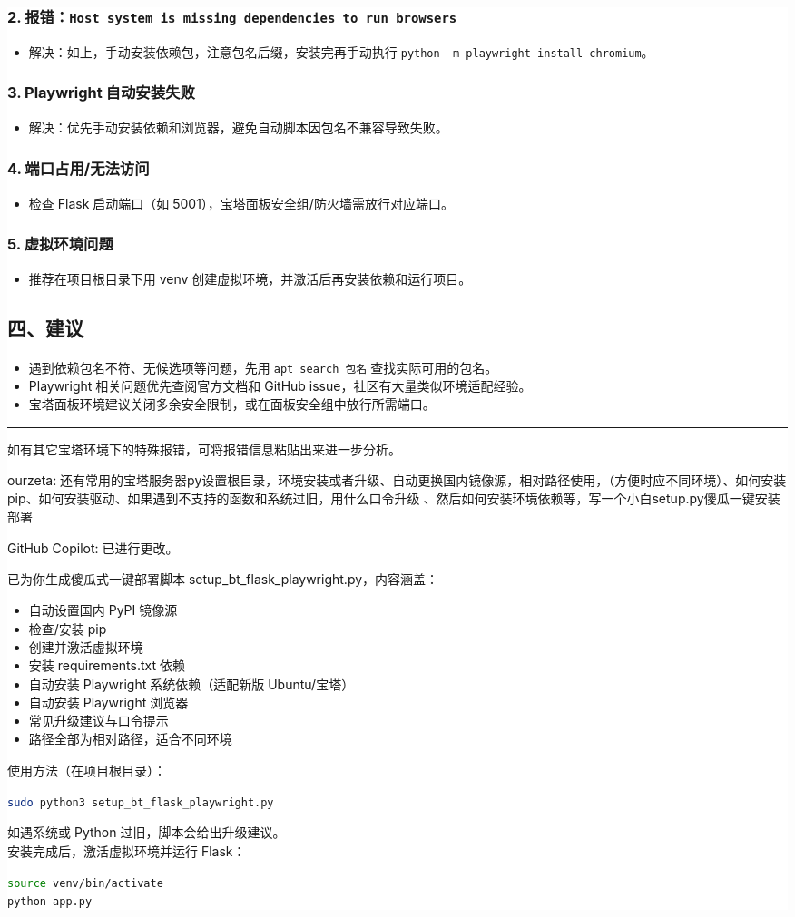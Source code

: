 ### 2. 报错：`Host system is missing dependencies to run browsers`

- 解决：如上，手动安装依赖包，注意包名后缀，安装完再手动执行 `python -m playwright install chromium`。

### 3. Playwright 自动安装失败

- 解决：优先手动安装依赖和浏览器，避免自动脚本因包名不兼容导致失败。

### 4. 端口占用/无法访问

- 检查 Flask 启动端口（如 5001），宝塔面板安全组/防火墙需放行对应端口。

### 5. 虚拟环境问题

- 推荐在项目根目录下用 venv 创建虚拟环境，并激活后再安装依赖和运行项目。

## 四、建议

- 遇到依赖包名不符、无候选项等问题，先用 `apt search 包名` 查找实际可用的包名。
- Playwright 相关问题优先查阅官方文档和 GitHub issue，社区有大量类似环境适配经验。
- 宝塔面板环境建议关闭多余安全限制，或在面板安全组中放行所需端口。

---

如有其它宝塔环境下的特殊报错，可将报错信息粘贴出来进一步分析。

ourzeta: 还有常用的宝塔服务器py设置根目录，环境安装或者升级、自动更换国内镜像源，相对路径使用，（方便时应不同环境）、如何安装pip、如何安装驱动、如果遇到不支持的函数和系统过旧，用什么口令升级 、然后如何安装环境依赖等，写一个小白setup.py傻瓜一键安装部署

GitHub Copilot: 已进行更改。

已为你生成傻瓜式一键部署脚本 setup_bt_flask_playwright.py，内容涵盖：

- 自动设置国内 PyPI 镜像源
- 检查/安装 pip
- 创建并激活虚拟环境
- 安装 requirements.txt 依赖
- 自动安装 Playwright 系统依赖（适配新版 Ubuntu/宝塔）
- 自动安装 Playwright 浏览器
- 常见升级建议与口令提示
- 路径全部为相对路径，适合不同环境

使用方法（在项目根目录）：

```bash
sudo python3 setup_bt_flask_playwright.py
```

如遇系统或 Python 过旧，脚本会给出升级建议。  
安装完成后，激活虚拟环境并运行 Flask：

```bash
source venv/bin/activate
python app.py
```
